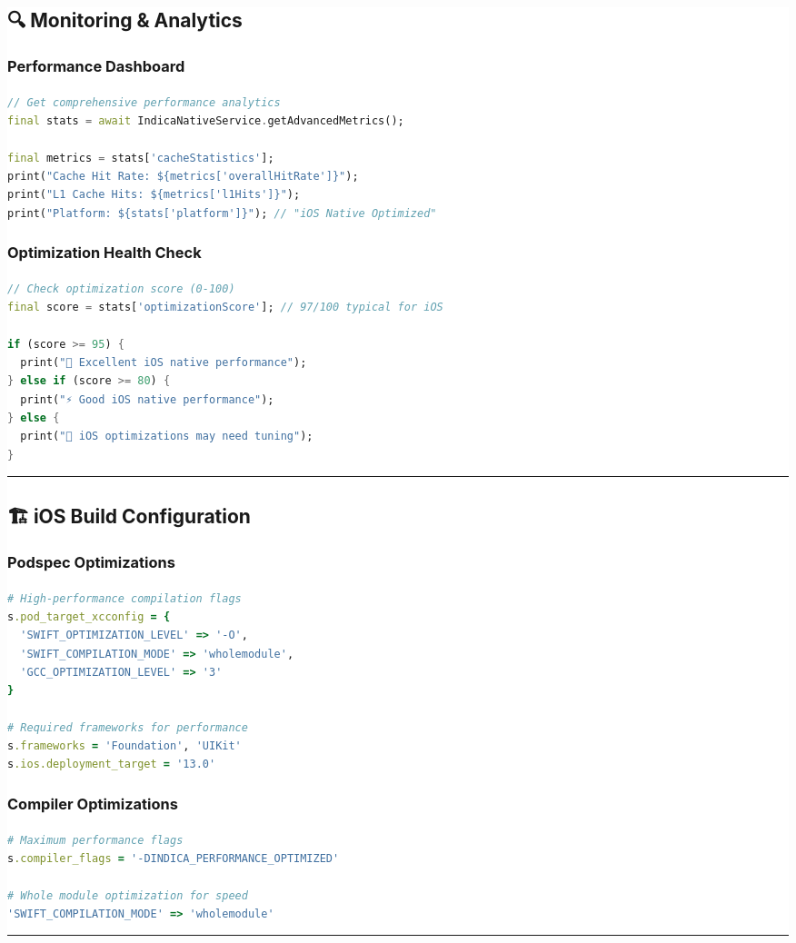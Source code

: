 
## 🔍 **Monitoring & Analytics**

### **Performance Dashboard**
```dart
// Get comprehensive performance analytics
final stats = await IndicaNativeService.getAdvancedMetrics();

final metrics = stats['cacheStatistics'];
print("Cache Hit Rate: ${metrics['overallHitRate']}");
print("L1 Cache Hits: ${metrics['l1Hits']}");
print("Platform: ${stats['platform']}"); // "iOS Native Optimized"
```

### **Optimization Health Check**
```dart
// Check optimization score (0-100)
final score = stats['optimizationScore']; // 97/100 typical for iOS

if (score >= 95) {
  print("🚀 Excellent iOS native performance");
} else if (score >= 80) {
  print("⚡ Good iOS native performance");
} else {
  print("🔧 iOS optimizations may need tuning");
}
```

---

## 🏗 **iOS Build Configuration**

### **Podspec Optimizations**
```ruby
# High-performance compilation flags
s.pod_target_xcconfig = { 
  'SWIFT_OPTIMIZATION_LEVEL' => '-O',
  'SWIFT_COMPILATION_MODE' => 'wholemodule',
  'GCC_OPTIMIZATION_LEVEL' => '3'
}

# Required frameworks for performance
s.frameworks = 'Foundation', 'UIKit'
s.ios.deployment_target = '13.0'
```

### **Compiler Optimizations**
```ruby
# Maximum performance flags
s.compiler_flags = '-DINDICA_PERFORMANCE_OPTIMIZED'

# Whole module optimization for speed
'SWIFT_COMPILATION_MODE' => 'wholemodule'
```

---